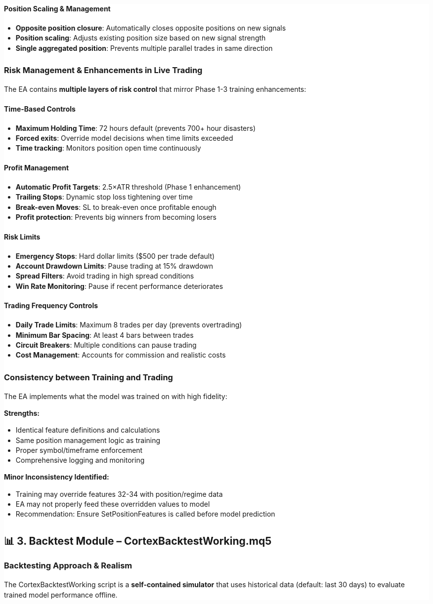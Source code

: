 #### Position Scaling & Management
- **Opposite position closure**: Automatically closes opposite positions on new signals
- **Position scaling**: Adjusts existing position size based on new signal strength
- **Single aggregated position**: Prevents multiple parallel trades in same direction

### Risk Management & Enhancements in Live Trading

The EA contains **multiple layers of risk control** that mirror Phase 1-3 training enhancements:

#### Time-Based Controls
- **Maximum Holding Time**: 72 hours default (prevents 700+ hour disasters)
- **Forced exits**: Override model decisions when time limits exceeded
- **Time tracking**: Monitors position open time continuously

#### Profit Management
- **Automatic Profit Targets**: 2.5×ATR threshold (Phase 1 enhancement)
- **Trailing Stops**: Dynamic stop loss tightening over time
- **Break-even Moves**: SL to break-even once profitable enough
- **Profit protection**: Prevents big winners from becoming losers

#### Risk Limits
- **Emergency Stops**: Hard dollar limits ($500 per trade default)
- **Account Drawdown Limits**: Pause trading at 15% drawdown
- **Spread Filters**: Avoid trading in high spread conditions
- **Win Rate Monitoring**: Pause if recent performance deteriorates

#### Trading Frequency Controls
- **Daily Trade Limits**: Maximum 8 trades per day (prevents overtrading)
- **Minimum Bar Spacing**: At least 4 bars between trades
- **Circuit Breakers**: Multiple conditions can pause trading
- **Cost Management**: Accounts for commission and realistic costs

### Consistency between Training and Trading

The EA implements what the model was trained on with high fidelity:

**Strengths:**
- Identical feature definitions and calculations
- Same position management logic as training
- Proper symbol/timeframe enforcement
- Comprehensive logging and monitoring

**Minor Inconsistency Identified:**
- Training may override features 32-34 with position/regime data
- EA may not properly feed these overridden values to model
- Recommendation: Ensure SetPositionFeatures is called before model prediction

## 📊 3. Backtest Module – CortexBacktestWorking.mq5

### Backtesting Approach & Realism

The CortexBacktestWorking script is a **self-contained simulator** that uses historical data (default: last 30 days) to evaluate trained model performance offline.
